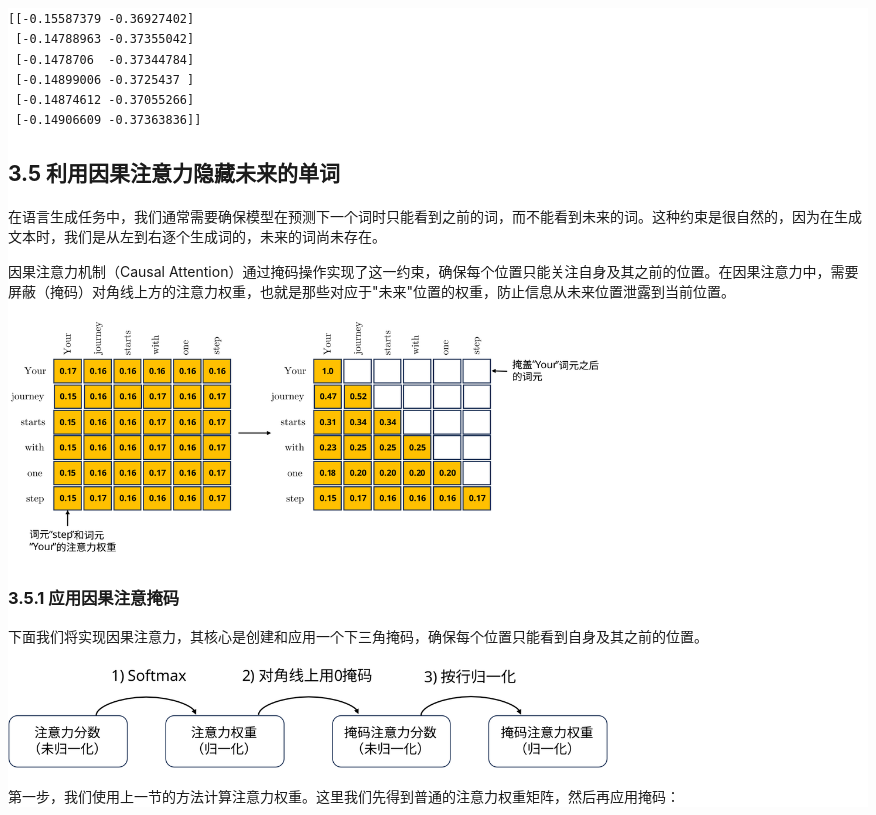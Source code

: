     [[-0.15587379 -0.36927402]
     [-0.14788963 -0.37355042]
     [-0.1478706  -0.37344784]
     [-0.14899006 -0.3725437 ]
     [-0.14874612 -0.37055266]
     [-0.14906609 -0.37363836]]


## 3.5 利用因果注意力隐藏未来的单词


在语言生成任务中，我们通常需要确保模型在预测下一个词时只能看到之前的词，而不能看到未来的词。这种约束是很自然的，因为在生成文本时，我们是从左到右逐个生成词的，未来的词尚未存在。


因果注意力机制（Causal Attention）通过掩码操作实现了这一约束，确保每个位置只能关注自身及其之前的位置。在因果注意力中，需要屏蔽（掩码）对角线上方的注意力权重，也就是那些对应于"未来"位置的权重，防止信息从未来位置泄露到当前位置。
    
<img src="./images_llm/fig3.19.svg" width='600'>

### 3.5.1 应用因果注意掩码

下面我们将实现因果注意力，其核心是创建和应用一个下三角掩码，确保每个位置只能看到自身及其之前的位置。


<img src="./images_llm/fig3.20.svg" width='600'>

第一步，我们使用上一节的方法计算注意力权重。这里我们先得到普通的注意力权重矩阵，然后再应用掩码：

